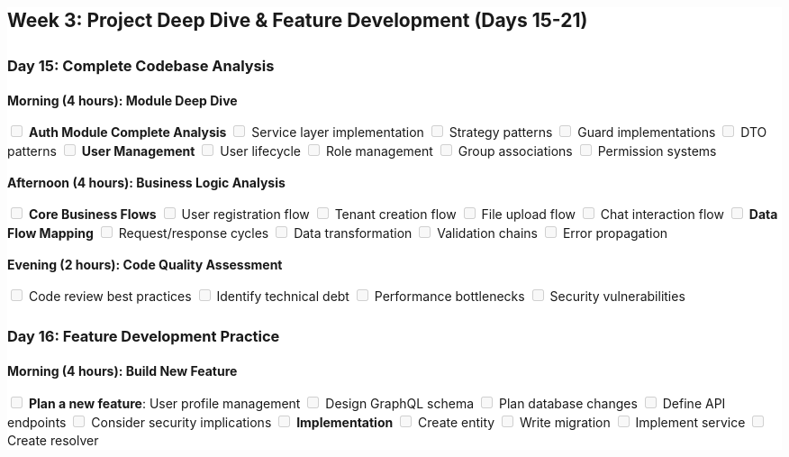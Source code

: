 ## Week 3: Project Deep Dive & Feature Development (Days 15-21)

### Day 15: Complete Codebase Analysis

**Morning (4 hours): Module Deep Dive**

<input disabled="" type="checkbox"> **Auth Module Complete Analysis**
    <input disabled="" type="checkbox"> Service layer implementation
    <input disabled="" type="checkbox"> Strategy patterns
    <input disabled="" type="checkbox"> Guard implementations
    <input disabled="" type="checkbox"> DTO patterns
<input disabled="" type="checkbox"> **User Management**
    <input disabled="" type="checkbox"> User lifecycle
    <input disabled="" type="checkbox"> Role management
    <input disabled="" type="checkbox"> Group associations
    <input disabled="" type="checkbox"> Permission systems

**Afternoon (4 hours): Business Logic Analysis**

<input disabled="" type="checkbox"> **Core Business Flows**
    <input disabled="" type="checkbox"> User registration flow
    <input disabled="" type="checkbox"> Tenant creation flow
    <input disabled="" type="checkbox"> File upload flow
    <input disabled="" type="checkbox"> Chat interaction flow
<input disabled="" type="checkbox"> **Data Flow Mapping**
    <input disabled="" type="checkbox"> Request/response cycles
    <input disabled="" type="checkbox"> Data transformation
    <input disabled="" type="checkbox"> Validation chains
    <input disabled="" type="checkbox"> Error propagation

**Evening (2 hours): Code Quality Assessment**

<input disabled="" type="checkbox"> Code review best practices
<input disabled="" type="checkbox"> Identify technical debt
<input disabled="" type="checkbox"> Performance bottlenecks
<input disabled="" type="checkbox"> Security vulnerabilities

### Day 16: Feature Development Practice

**Morning (4 hours): Build New Feature**

<input disabled="" type="checkbox"> **Plan a new feature**: User profile management
    <input disabled="" type="checkbox"> Design GraphQL schema
    <input disabled="" type="checkbox"> Plan database changes
    <input disabled="" type="checkbox"> Define API endpoints
    <input disabled="" type="checkbox"> Consider security implications
<input disabled="" type="checkbox"> **Implementation**
    <input disabled="" type="checkbox"> Create entity
    <input disabled="" type="checkbox"> Write migration
    <input disabled="" type="checkbox"> Implement service
    <input disabled="" type="checkbox"> Create resolver
